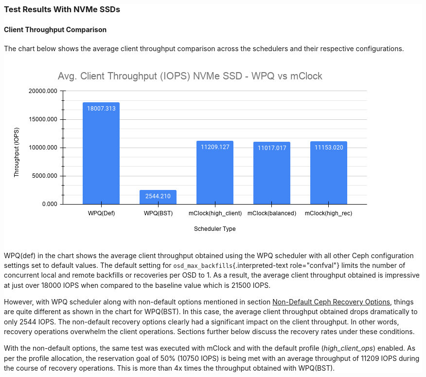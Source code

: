 ### Test Results With NVMe SSDs

#### Client Throughput Comparison

The chart below shows the average client throughput comparison across
the schedulers and their respective configurations.

![image](../../images/mclock_wpq_study/Avg_Client_Throughput_NVMe_SSD_WPQ_vs_mClock.png)

WPQ(def) in the chart shows the average client throughput obtained using
the WPQ scheduler with all other Ceph configuration settings set to
default values. The default setting for
`osd_max_backfills`{.interpreted-text role="confval"} limits the number
of concurrent local and remote backfills or recoveries per OSD to 1. As
a result, the average client throughput obtained is impressive at just
over 18000 IOPS when compared to the baseline value which is 21500 IOPS.

However, with WPQ scheduler along with non-default options mentioned in
section [Non-Default Ceph Recovery
Options](#non-default-ceph-recovery-options), things are quite different
as shown in the chart for WPQ(BST). In this case, the average client
throughput obtained drops dramatically to only 2544 IOPS. The
non-default recovery options clearly had a significant impact on the
client throughput. In other words, recovery operations overwhelm the
client operations. Sections further below discuss the recovery rates
under these conditions.

With the non-default options, the same test was executed with mClock and
with the default profile (*high_client_ops*) enabled. As per the profile
allocation, the reservation goal of 50% (10750 IOPS) is being met with
an average throughput of 11209 IOPS during the course of recovery
operations. This is more than 4x times the throughput obtained with
WPQ(BST).

